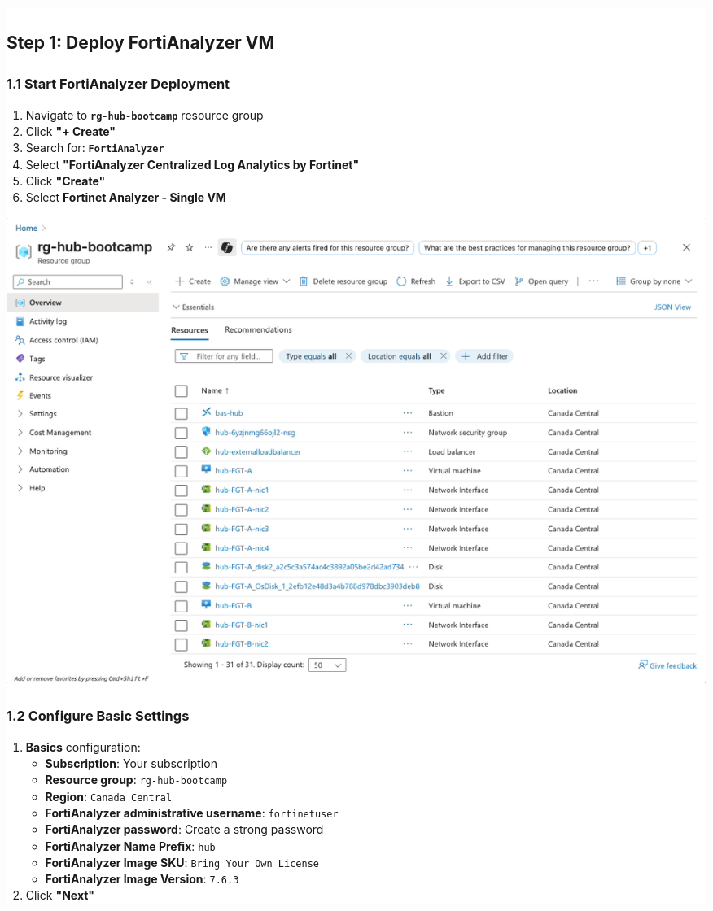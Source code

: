 ```mermaid
```

---

## Step 1: Deploy FortiAnalyzer VM

### 1.1 Start FortiAnalyzer Deployment

1. Navigate to **`rg-hub-bootcamp`** resource group
2. Click **"+ Create"**
3. Search for: **`FortiAnalyzer`**
4. Select **"FortiAnalyzer Centralized Log Analytics by Fortinet"**
5. Click **"Create"**
6. Select **Fortinet Analyzer - Single VM**

![create-fortianalyzer.screenshot](images/1.1-create-faz.gif)

### 1.2 Configure Basic Settings

1. **Basics** configuration:
   - **Subscription**: Your subscription
   - **Resource group**: `rg-hub-bootcamp`
   - **Region**: `Canada Central`
   - **FortiAnalyzer administrative username**: `fortinetuser`
   - **FortiAnalyzer password**: Create a strong password
   - **FortiAnalyzer Name Prefix**: `hub`
   - **FortiAnalyzer Image SKU**: `Bring Your Own License`
   - **FortiAnalyzer Image Version**: `7.6.3`
2. Click **"Next"**

